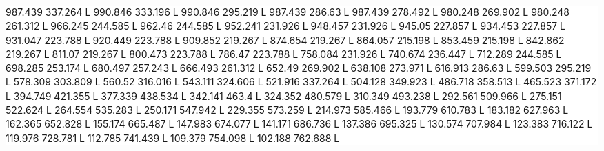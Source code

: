 987.439 337.264 L
990.846 333.196 L
990.846 295.219 L
987.439 286.63 L
987.439 278.492 L
980.248 269.902 L
980.248 261.312 L
966.245 244.585 L
962.46 244.585 L
952.241 231.926 L
948.457 231.926 L
945.05 227.857 L
934.453 227.857 L
931.047 223.788 L
920.449 223.788 L
909.852 219.267 L
874.654 219.267 L
864.057 215.198 L
853.459 215.198 L
842.862 219.267 L
811.07 219.267 L
800.473 223.788 L
786.47 223.788 L
758.084 231.926 L
740.674 236.447 L
712.289 244.585 L
698.285 253.174 L
680.497 257.243 L
666.493 261.312 L
652.49 269.902 L
638.108 273.971 L
616.913 286.63 L
599.503 295.219 L
578.309 303.809 L
560.52 316.016 L
543.111 324.606 L
521.916 337.264 L
504.128 349.923 L
486.718 358.513 L
465.523 371.172 L
394.749 421.355 L
377.339 438.534 L
342.141 463.4 L
324.352 480.579 L
310.349 493.238 L
292.561 509.966 L
275.151 522.624 L
264.554 535.283 L
250.171 547.942 L
229.355 573.259 L
214.973 585.466 L
193.779 610.783 L
183.182 627.963 L
162.365 652.828 L
155.174 665.487 L
147.983 674.077 L
141.171 686.736 L
137.386 695.325 L
130.574 707.984 L
123.383 716.122 L
119.976 728.781 L
112.785 741.439 L
109.379 754.098 L
102.188 762.688 L